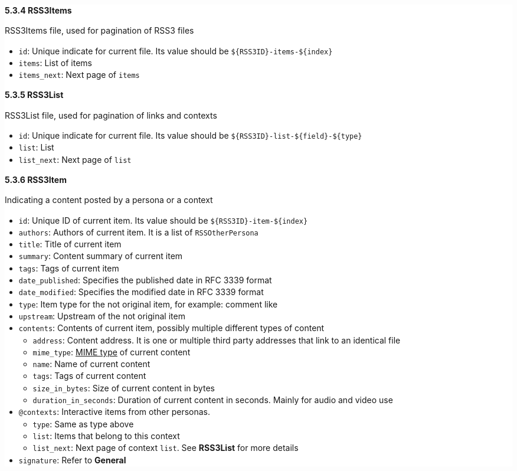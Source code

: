 **5.3.4 RSS3Items**

RSS3Items file, used for pagination of RSS3 files

- `id`: Unique indicate for current file. Its value should be `${RSS3ID}-items-${index}`
- `items`: List of items
- `items_next`: Next page of `items`

**5.3.5 RSS3List**

RSS3List file, used for pagination of links and contexts

- `id`: Unique indicate for current file. Its value should be `${RSS3ID}-list-${field}-${type}`
- `list`: List
- `list_next`: Next page of `list`

**5.3.6 RSS3Item**

Indicating a content posted by a persona or a context

- `id`: Unique ID of current item. Its value should be `${RSS3ID}-item-${index}`
- `authors`: Authors of current item. It is a list of `RSSOtherPersona`
- `title`: Title of current item
- `summary`: Content summary of current item
- `tags`: Tags of current item
- `date_published`: Specifies the published date in RFC 3339 format
- `date_modified`: Specifies the modified date in RFC 3339 format
- `type`: Item type for the not original item, for example: comment like
- `upstream`: Upstream of the not original item
- `contents`: Contents of current item, possibly multiple different types of content
  - `address`: Content address. It is one or multiple third party addresses that link to an identical file
  - `mime_type`: [MIME type](https://en.wikipedia.org/wiki/Media_type) of current content
  - `name`: Name of current content
  - `tags`: Tags of current content
  - `size_in_bytes`: Size of current content in bytes
  - `duration_in_seconds`: Duration of current content in seconds. Mainly for audio and video use
- `@contexts`: Interactive items from other personas.
  - `type`: Same as type above
  - `list`: Items that belong to this context
  - `list_next`: Next page of context `list`. See **RSS3List** for more details
- `signature`: Refer to **General**
